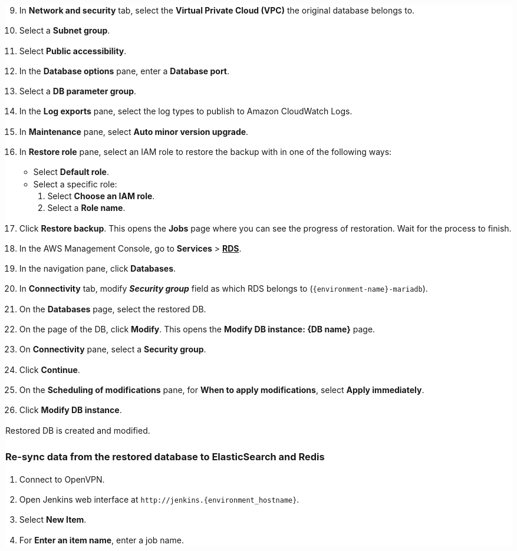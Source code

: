 9. In **Network and security** tab, select the **Virtual Private Cloud (VPC)** the original database belongs to.

10. Select a **Subnet group**.

11. Select **Public accessibility**.

12. In the **Database options** pane, enter a **Database port**.

13. Select a **DB parameter group**.

14. In the **Log exports** pane, select the log types to publish to Amazon CloudWatch Logs.

15. In **Maintenance** pane, select **Auto minor version upgrade**.

16. In **Restore role** pane, select an IAM role to restore the backup with in one of the following ways:
    * Select **Default role**.
    * Select a specific role:
        1. Select **Choose an IAM role**.
        2. Select a **Role name**.

17. Click **Restore backup**.
This opens the **Jobs** page where you can see the progress of restoration. Wait for the process to finish.

18. In the AWS Management Console, go to **Services** > [**RDS**](https://console.aws.amazon.com/rds/).

17. In the navigation pane, click **Databases**.

19. In **Connectivity** tab, modify _**Security group**_ field as which RDS belongs to (`{environment-name}-mariadb`).

18. On the **Databases** page, select the restored DB.

19. On the page of the DB, click **Modify**.
    This opens the **Modify DB instance: {DB name}** page.

20. On **Connectivity** pane, select a **Security group**.

21. Click **Continue**.

21. On the **Scheduling of modifications** pane, for **When to apply modifications**, select **Apply immediately**.

22. Click **Modify DB instance**.

Restored DB is created and modified.


### Re-sync data from the restored database to ElasticSearch and Redis

1.  Connect to OpenVPN.

2.  Open Jenkins web interface at `http://jenkins.{environment_hostname}`.

3.  Select **New Item**.

4.  For **Enter an item name**, enter a job name.
